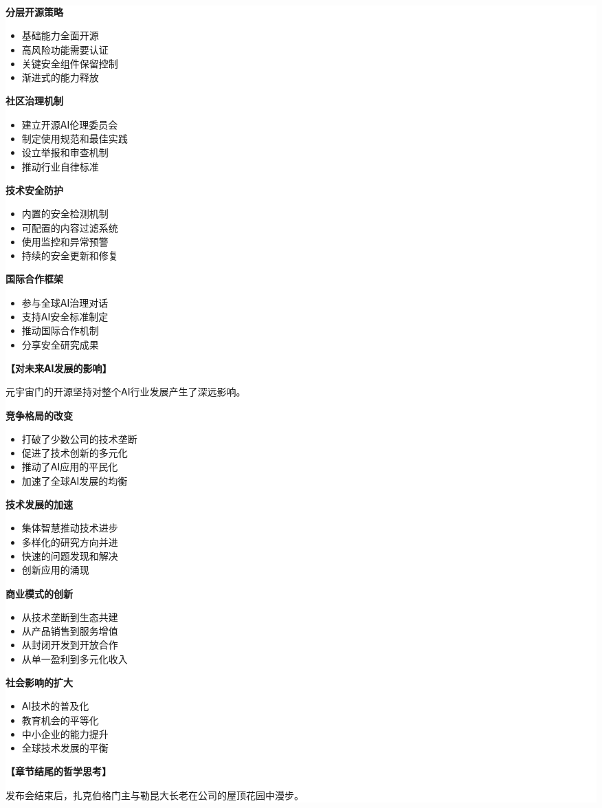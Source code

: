**分层开源策略**
- 基础能力全面开源
- 高风险功能需要认证
- 关键安全组件保留控制
- 渐进式的能力释放

**社区治理机制**
- 建立开源AI伦理委员会
- 制定使用规范和最佳实践
- 设立举报和审查机制
- 推动行业自律标准

**技术安全防护**
- 内置的安全检测机制
- 可配置的内容过滤系统
- 使用监控和异常预警
- 持续的安全更新和修复

**国际合作框架**
- 参与全球AI治理对话
- 支持AI安全标准制定
- 推动国际合作机制
- 分享安全研究成果

**【对未来AI发展的影响】**

元宇宙门的开源坚持对整个AI行业发展产生了深远影响。

**竞争格局的改变**
- 打破了少数公司的技术垄断
- 促进了技术创新的多元化
- 推动了AI应用的平民化
- 加速了全球AI发展的均衡

**技术发展的加速**
- 集体智慧推动技术进步
- 多样化的研究方向并进
- 快速的问题发现和解决
- 创新应用的涌现

**商业模式的创新**
- 从技术垄断到生态共建
- 从产品销售到服务增值
- 从封闭开发到开放合作
- 从单一盈利到多元化收入

**社会影响的扩大**
- AI技术的普及化
- 教育机会的平等化
- 中小企业的能力提升
- 全球技术发展的平衡

**【章节结尾的哲学思考】**

发布会结束后，扎克伯格门主与勒昆大长老在公司的屋顶花园中漫步。

